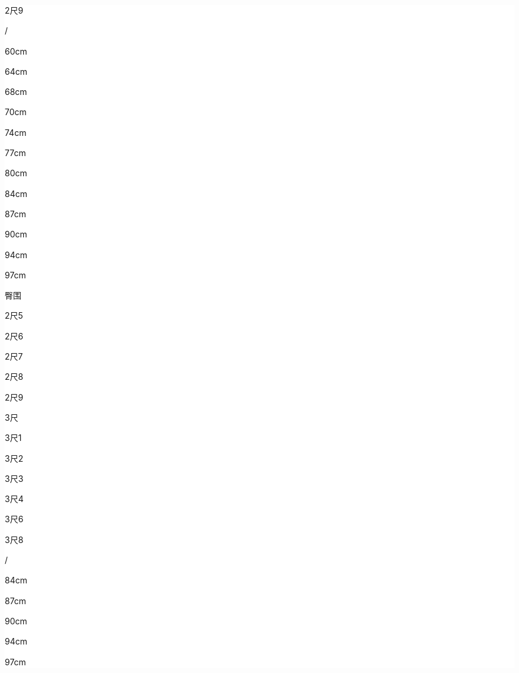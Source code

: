 2尺9

/

60cm

64cm

68cm

70cm

74cm

77cm

80cm

84cm

87cm

90cm

94cm

97cm

臀围

2尺5

2尺6

2尺7

2尺8

2尺9

3尺

3尺1

3尺2

3尺3

3尺4

3尺6

3尺8

/

84cm

87cm

90cm

94cm

97cm
